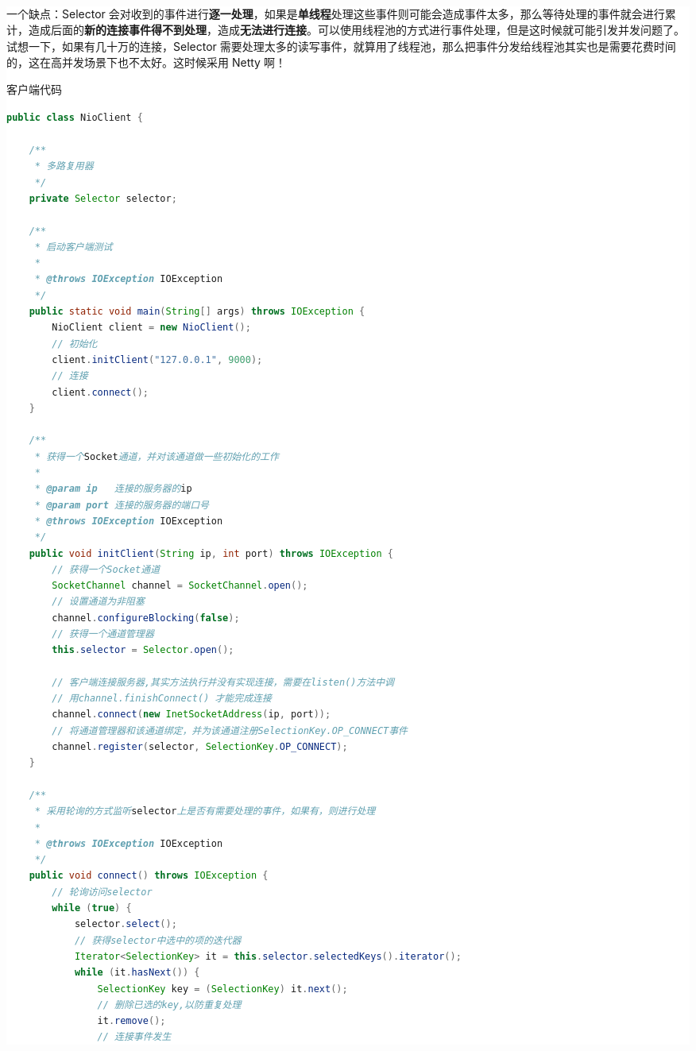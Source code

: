 一个缺点：Selector 会对收到的事件进行**逐一处理**，如果是**单线程**处理这些事件则可能会造成事件太多，那么等待处理的事件就会进行累计，造成后面的**新的连接事件得不到处理**，造成**无法进行连接**。可以使用线程池的方式进行事件处理，但是这时候就可能引发并发问题了。试想一下，如果有几十万的连接，Selector 需要处理太多的读写事件，就算用了线程池，那么把事件分发给线程池其实也是需要花费时间的，这在高并发场景下也不太好。这时候采用 Netty 啊！

客户端代码

```java
public class NioClient {

    /**
     * 多路复用器
     */
    private Selector selector;

    /**
     * 启动客户端测试
     *
     * @throws IOException IOException
     */
    public static void main(String[] args) throws IOException {
        NioClient client = new NioClient();
        // 初始化
        client.initClient("127.0.0.1", 9000);
        // 连接
        client.connect();
    }

    /**
     * 获得一个Socket通道，并对该通道做一些初始化的工作
     *
     * @param ip   连接的服务器的ip
     * @param port 连接的服务器的端口号
     * @throws IOException IOException
     */
    public void initClient(String ip, int port) throws IOException {
        // 获得一个Socket通道
        SocketChannel channel = SocketChannel.open();
        // 设置通道为非阻塞
        channel.configureBlocking(false);
        // 获得一个通道管理器
        this.selector = Selector.open();

        // 客户端连接服务器,其实方法执行并没有实现连接，需要在listen()方法中调
        // 用channel.finishConnect() 才能完成连接
        channel.connect(new InetSocketAddress(ip, port));
        // 将通道管理器和该通道绑定，并为该通道注册SelectionKey.OP_CONNECT事件
        channel.register(selector, SelectionKey.OP_CONNECT);
    }

    /**
     * 采用轮询的方式监听selector上是否有需要处理的事件，如果有，则进行处理
     *
     * @throws IOException IOException
     */
    public void connect() throws IOException {
        // 轮询访问selector
        while (true) {
            selector.select();
            // 获得selector中选中的项的迭代器
            Iterator<SelectionKey> it = this.selector.selectedKeys().iterator();
            while (it.hasNext()) {
                SelectionKey key = (SelectionKey) it.next();
                // 删除已选的key,以防重复处理
                it.remove();
                // 连接事件发生
```